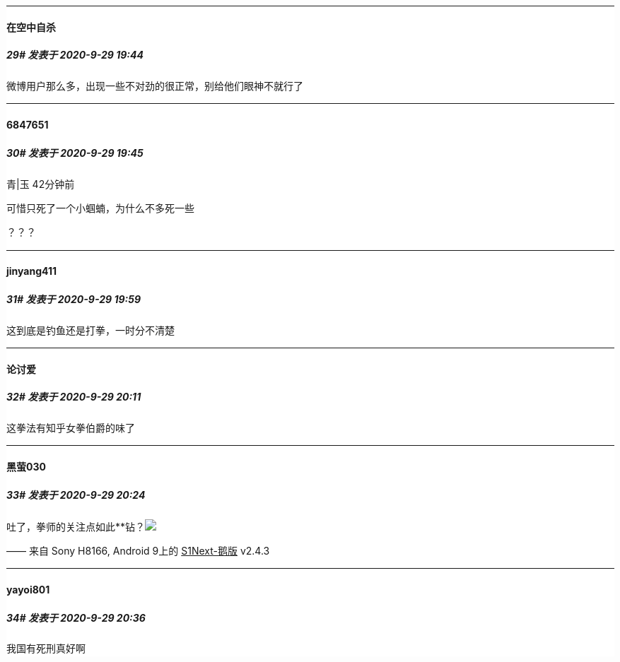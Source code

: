 
-----

####  在空中自杀  
##### 29#       发表于 2020-9-29 19:44


微博用户那么多，出现一些不对劲的很正常，别给他们眼神不就行了


-----

####  6847651  
##### 30#       发表于 2020-9-29 19:45


青|玉 42分钟前

可惜只死了一个小蝈蝻，为什么不多死一些


？？？


-----

####  jinyang411  
##### 31#       发表于 2020-9-29 19:59


这到底是钓鱼还是打拳，一时分不清楚


-----

####  论讨爱  
##### 32#       发表于 2020-9-29 20:11


这拳法有知乎女拳伯爵的味了


-----

####  黑萤030  
##### 33#       发表于 2020-9-29 20:24


吐了，拳师的关注点如此**钻？<img src="https://static.saraba1st.com/image/smiley/face2017/049.png" referrerpolicy="no-referrer">

—— 来自 Sony H8166, Android 9上的 [S1Next-鹅版](https://github.com/ykrank/S1-Next/releases) v2.4.3


-----

####  yayoi801  
##### 34#       发表于 2020-9-29 20:36


我国有死刑真好啊
